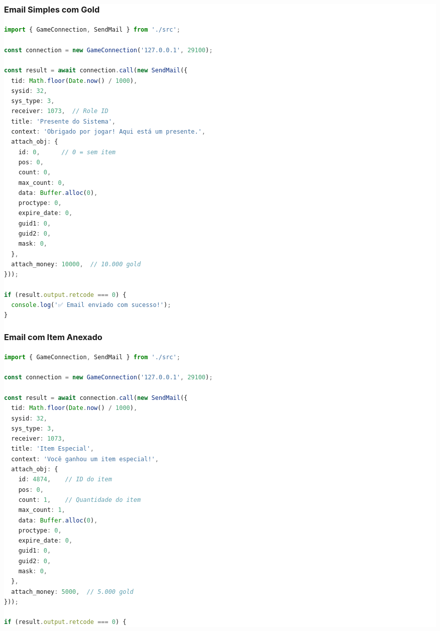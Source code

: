 ### Email Simples com Gold

```typescript
import { GameConnection, SendMail } from './src';

const connection = new GameConnection('127.0.0.1', 29100);

const result = await connection.call(new SendMail({
  tid: Math.floor(Date.now() / 1000),
  sysid: 32,
  sys_type: 3,
  receiver: 1073,  // Role ID
  title: 'Presente do Sistema',
  context: 'Obrigado por jogar! Aqui está um presente.',
  attach_obj: {
    id: 0,      // 0 = sem item
    pos: 0,
    count: 0,
    max_count: 0,
    data: Buffer.alloc(0),
    proctype: 0,
    expire_date: 0,
    guid1: 0,
    guid2: 0,
    mask: 0,
  },
  attach_money: 10000,  // 10.000 gold
}));

if (result.output.retcode === 0) {
  console.log('✅ Email enviado com sucesso!');
}
```

### Email com Item Anexado

```typescript
import { GameConnection, SendMail } from './src';

const connection = new GameConnection('127.0.0.1', 29100);

const result = await connection.call(new SendMail({
  tid: Math.floor(Date.now() / 1000),
  sysid: 32,
  sys_type: 3,
  receiver: 1073,
  title: 'Item Especial',
  context: 'Você ganhou um item especial!',
  attach_obj: {
    id: 4874,    // ID do item
    pos: 0,
    count: 1,    // Quantidade do item
    max_count: 1,
    data: Buffer.alloc(0),
    proctype: 0,
    expire_date: 0,
    guid1: 0,
    guid2: 0,
    mask: 0,
  },
  attach_money: 5000,  // 5.000 gold
}));

if (result.output.retcode === 0) {
```